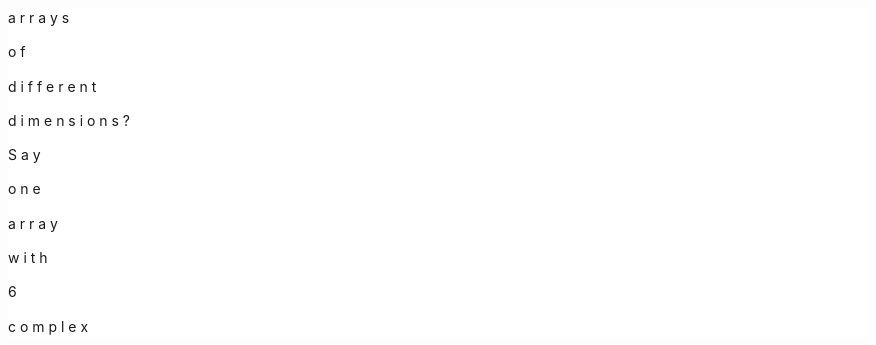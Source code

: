 a
r
r
a
y
s
 
o
f
 
d
i
f
f
e
r
e
n
t
 
d
i
m
e
n
s
i
o
n
s
?
 
S
a
y
 
o
n
e
 
a
r
r
a
y
 
w
i
t
h
 
6
 
c
o
m
p
l
e
x
 